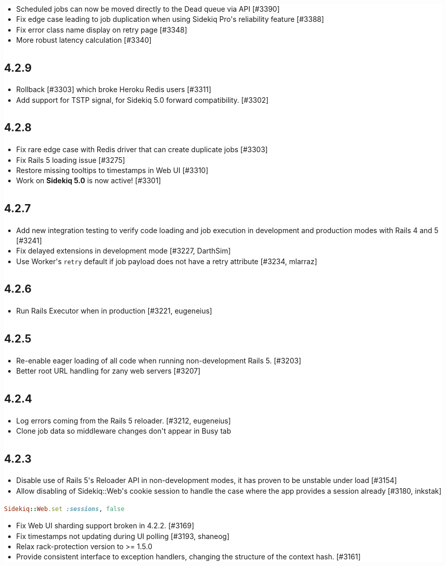 - Scheduled jobs can now be moved directly to the Dead queue via API [#3390]
- Fix edge case leading to job duplication when using Sidekiq Pro's
  reliability feature [#3388]
- Fix error class name display on retry page [#3348]
- More robust latency calculation [#3340]

4.2.9
-----------

- Rollback [#3303] which broke Heroku Redis users [#3311]
- Add support for TSTP signal, for Sidekiq 5.0 forward compatibility. [#3302]

4.2.8
-----------

- Fix rare edge case with Redis driver that can create duplicate jobs [#3303]
- Fix Rails 5 loading issue [#3275]
- Restore missing tooltips to timestamps in Web UI [#3310]
- Work on **Sidekiq 5.0** is now active! [#3301]

4.2.7
-----------

- Add new integration testing to verify code loading and job execution
  in development and production modes with Rails 4 and 5 [#3241]
- Fix delayed extensions in development mode [#3227, DarthSim]
- Use Worker's `retry` default if job payload does not have a retry
  attribute [#3234, mlarraz]

4.2.6
-----------

- Run Rails Executor when in production [#3221, eugeneius]

4.2.5
-----------

- Re-enable eager loading of all code when running non-development Rails 5. [#3203]
- Better root URL handling for zany web servers [#3207]

4.2.4
-----------

- Log errors coming from the Rails 5 reloader. [#3212, eugeneius]
- Clone job data so middleware changes don't appear in Busy tab

4.2.3
-----------

- Disable use of Rails 5's Reloader API in non-development modes, it has proven
  to be unstable under load [#3154]
- Allow disabling of Sidekiq::Web's cookie session to handle the
  case where the app provides a session already [#3180, inkstak]
```ruby
Sidekiq::Web.set :sessions, false
```
- Fix Web UI sharding support broken in 4.2.2. [#3169]
- Fix timestamps not updating during UI polling [#3193, shaneog]
- Relax rack-protection version to >= 1.5.0
- Provide consistent interface to exception handlers, changing the structure of the context hash. [#3161]
